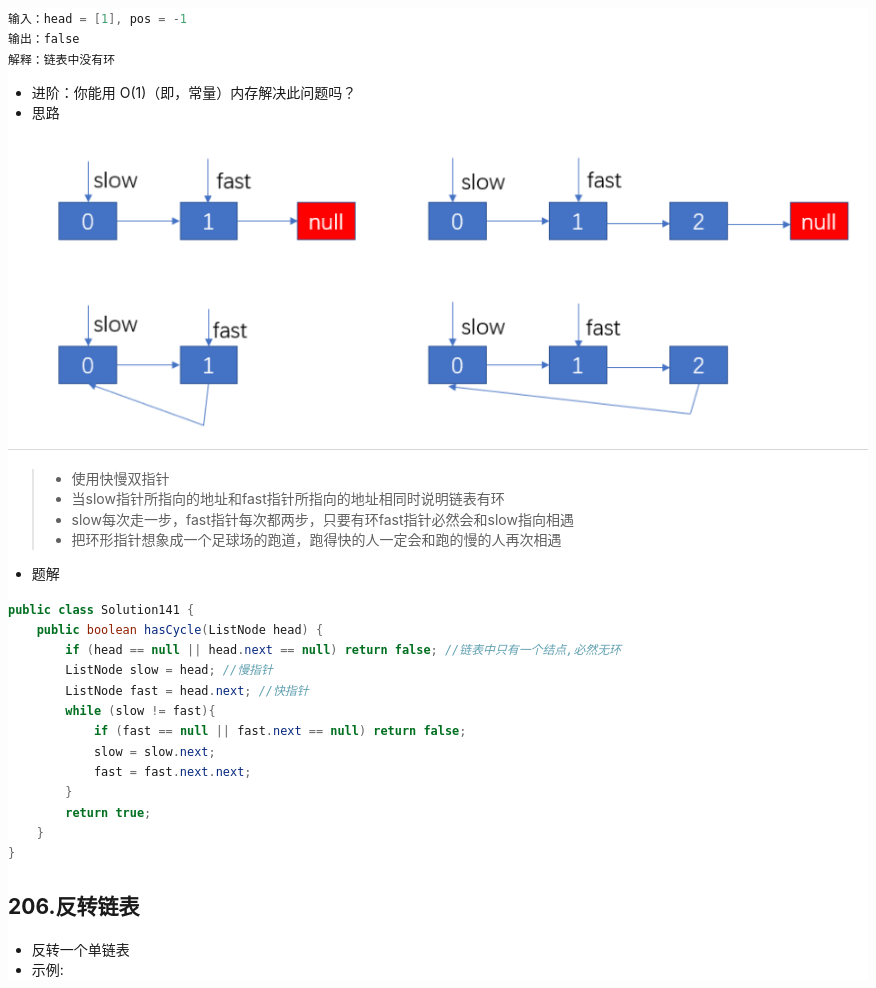 ```java
输入：head = [1], pos = -1
输出：false
解释：链表中没有环
```

- 进阶：你能用 O(1)（即，常量）内存解决此问题吗？
- 思路

![image-20200601150801903](图片.assets/image-20200601150801903.png)

>- 使用快慢双指针
>- 当slow指针所指向的地址和fast指针所指向的地址相同时说明链表有环
>- slow每次走一步，fast指针每次都两步，只要有环fast指针必然会和slow指向相遇
>- 把环形指针想象成一个足球场的跑道，跑得快的人一定会和跑的慢的人再次相遇

- 题解

```java
public class Solution141 {
    public boolean hasCycle(ListNode head) {
        if (head == null || head.next == null) return false; //链表中只有一个结点,必然无环
        ListNode slow = head; //慢指针
        ListNode fast = head.next; //快指针
        while (slow != fast){
            if (fast == null || fast.next == null) return false; 
            slow = slow.next;
            fast = fast.next.next;
        }
        return true;
    }
}
```

## 206.反转链表

- 反转一个单链表
- 示例:
